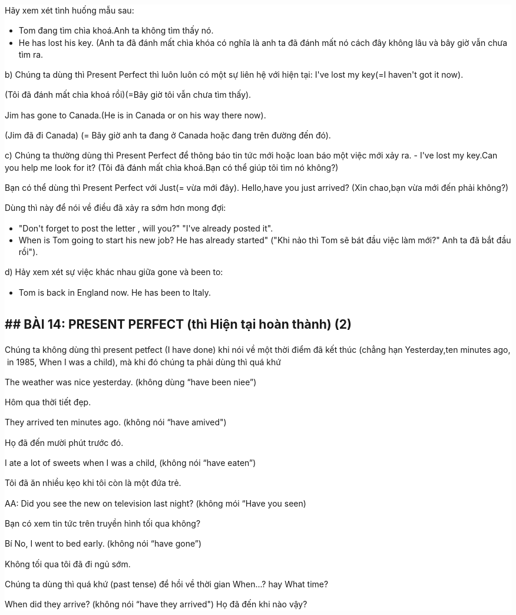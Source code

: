 
Hãy xem xét tình huống mẫu sau: 
- Tom đang tìm chìa khoá.Anh ta không tìm thấy nó. 
- He has lost his key. (Anh ta đã đánh mất chìa khóa có nghĩa là anh ta đã đánh mất nó cách đây không lâu và bây giờ vẫn chưa tìm ra. 

b) Chúng ta dùng thì Present Perfect thì luôn luôn có một sự liên hệ với hiện tại: 
I've lost my key(=I haven't got it now). 

(Tôi đã đánh mất chìa khoá rồi)(=Bây giờ tôi vẫn chưa tìm thấy). 

Jim has gone to Canada.(He is in Canada or on his way there now). 

(Jim đã đi Canada) (= Bây giờ anh ta đang ở Canada hoặc đang trên đường đến đó). 

c) Chúng ta thường dùng thì Present Perfect để thông báo tin tức mới hoặc loan báo một việc mới xảy ra. - I've lost my key.Can you help me look for it? 
(Tôi đã đánh mất chìa khoá.Bạn có thể giúp tôi tìm nó không?) 

Bạn có thể dùng thì Present Perfect với Just(= vừa mới đây). 
Hello,have you just arrived? (Xin chao,bạn vừa mới đến phải không?) 

Dùng thì này để nói về điều đã xảy ra sớm hơn mong đợi:
- "Don't forget to post the letter , will you?" "I've already posted it".
- When is Tom going to start his new job? He has already started"
("Khi nảo thì Tom sẽ bát đầu việc làm mới?" Anh ta đã bắt đầu rồi").

d) Hảy xem xét sự việc khác nhau giữa gone và been to:
- Tom is back in England now. He has been to Italy.

  

## ## BÀI 14: PRESENT PERFECT (thì Hiện tại hoàn thành) (2)

Chúng ta không dùng thì present petfect (I have done) khi nói về một thời điểm đã kết thúc (chẳng hạn Yesterday,ten minutes ago, in 1985, When I was a child), mà khi đó chúng ta phải dùng thì quá khứ

The weather was nice yesterday. (không dùng “have been niee”)

Hôm qua thời tiết đẹp.

They arrived ten minutes ago. (không nói “have amived")

Họ đã đến mười phút trước đó.

I ate a lot of sweets when I was a child, (không nói “have eaten”)

Tôi đã ăn nhiều kẹo khi tôi còn là một đứa trẻ.

AA: Did you see the new on television last night? (không mói “Have you seen)

Bạn có xem tin tức trên truyền hình tối qua không?

Bí No, I went to bed early. (không nói “have gone”)

Không tối qua tôi đã đi ngủ sớm.

Chúng ta dùng thì quá khứ (past tense) để hồi về thời gian When...? hay What time?

When did they arrive? (không nói “have they arrived")
Họ đã đến khi nào vậy?
